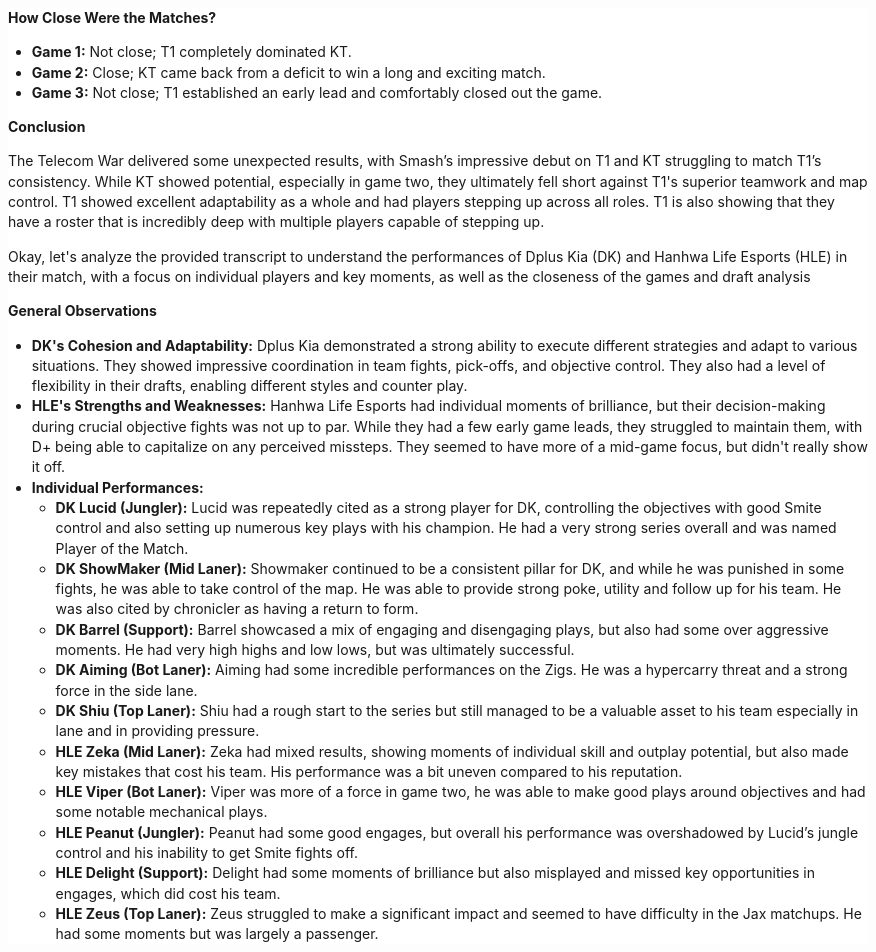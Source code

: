 **How Close Were the Matches?**

*   **Game 1:** Not close; T1 completely dominated KT.
*  **Game 2:** Close; KT came back from a deficit to win a long and exciting match.
*   **Game 3:** Not close; T1 established an early lead and comfortably closed out the game.

**Conclusion**

The Telecom War delivered some unexpected results, with Smash’s impressive debut on T1 and KT struggling to match T1’s consistency. While KT showed potential, especially in game two, they ultimately fell short against T1's superior teamwork and map control. T1 showed excellent adaptability as a whole and had players stepping up across all roles. T1 is also showing that they have a roster that is incredibly deep with multiple players capable of stepping up.


Okay, let's analyze the provided transcript to understand the performances of Dplus Kia (DK) and Hanhwa Life Esports (HLE) in their match, with a focus on individual players and key moments, as well as the closeness of the games and draft analysis

**General Observations**

*   **DK's Cohesion and Adaptability:** Dplus Kia demonstrated a strong ability to execute different strategies and adapt to various situations. They showed impressive coordination in team fights, pick-offs, and objective control. They also had a level of flexibility in their drafts, enabling different styles and counter play.
*   **HLE's Strengths and Weaknesses:** Hanhwa Life Esports had individual moments of brilliance, but their decision-making during crucial objective fights was not up to par. While they had a few early game leads, they struggled to maintain them, with D+ being able to capitalize on any perceived missteps. They seemed to have more of a mid-game focus, but didn't really show it off.
*  **Individual Performances:**
    *  **DK Lucid (Jungler):** Lucid was repeatedly cited as a strong player for DK, controlling the objectives with good Smite control and also setting up numerous key plays with his champion. He had a very strong series overall and was named Player of the Match.
    *   **DK ShowMaker (Mid Laner):** Showmaker continued to be a consistent pillar for DK, and while he was punished in some fights, he was able to take control of the map. He was able to provide strong poke, utility and follow up for his team. He was also cited by chronicler as having a return to form.
    *   **DK Barrel (Support):** Barrel showcased a mix of engaging and disengaging plays, but also had some over aggressive moments. He had very high highs and low lows, but was ultimately successful.
     *  **DK Aiming (Bot Laner):** Aiming had some incredible performances on the Zigs. He was a hypercarry threat and a strong force in the side lane.
    *   **DK Shiu (Top Laner):** Shiu had a rough start to the series but still managed to be a valuable asset to his team especially in lane and in providing pressure.
     *   **HLE Zeka (Mid Laner):** Zeka had mixed results, showing moments of individual skill and outplay potential, but also made key mistakes that cost his team. His performance was a bit uneven compared to his reputation.
    *  **HLE Viper (Bot Laner):** Viper was more of a force in game two, he was able to make good plays around objectives and had some notable mechanical plays.
    *   **HLE Peanut (Jungler):** Peanut had some good engages, but overall his performance was overshadowed by Lucid’s jungle control and his inability to get Smite fights off.
    *   **HLE Delight (Support):** Delight had some moments of brilliance but also misplayed and missed key opportunities in engages, which did cost his team.
    *   **HLE Zeus (Top Laner):** Zeus struggled to make a significant impact and seemed to have difficulty in the Jax matchups. He had some moments but was largely a passenger.
